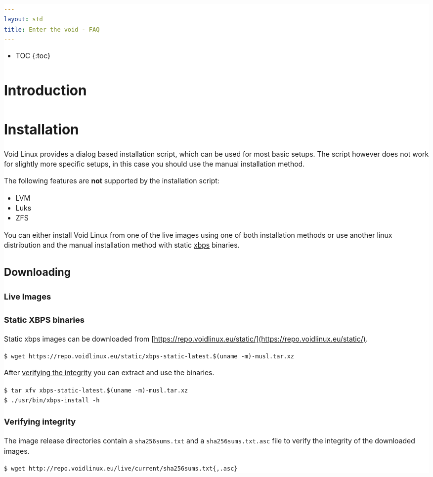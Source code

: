 ```yaml
---
layout: std
title: Enter the void - FAQ
---
```

* TOC
{:toc}

# Introduction

# Installation

Void Linux provides a dialog based installation script, which can be used for most basic setups.
The script however does not work for slightly more specific setups, in this case you should use the manual installation method.

The following features are **not** supported by the installation script:

* LVM
* Luks
* ZFS

You can either install Void Linux from one of the live images using one of both installation methods or use another linux distribution and the manual installation method with static [xbps](/usage/xbps) binaries.

## Downloading

### Live Images

### Static XBPS binaries

Static xbps images can be downloaded from [https://repo.voidlinux.eu/static/](https://repo.voidlinux.eu/static/).

```
$ wget https://repo.voidlinux.eu/static/xbps-static-latest.$(uname -m)-musl.tar.xz
```

After [verifying the integrity](#verifying-integrity) you can extract and use the binaries.

```
$ tar xfv xbps-static-latest.$(uname -m)-musl.tar.xz
$ ./usr/bin/xbps-install -h
```

### Verifying integrity

The image release directories contain a `sha256sums.txt` and a
`sha256sums.txt.asc` file to verify the integrity of the downloaded images.

```
$ wget http://repo.voidlinux.eu/live/current/sha256sums.txt{,.asc}
```
